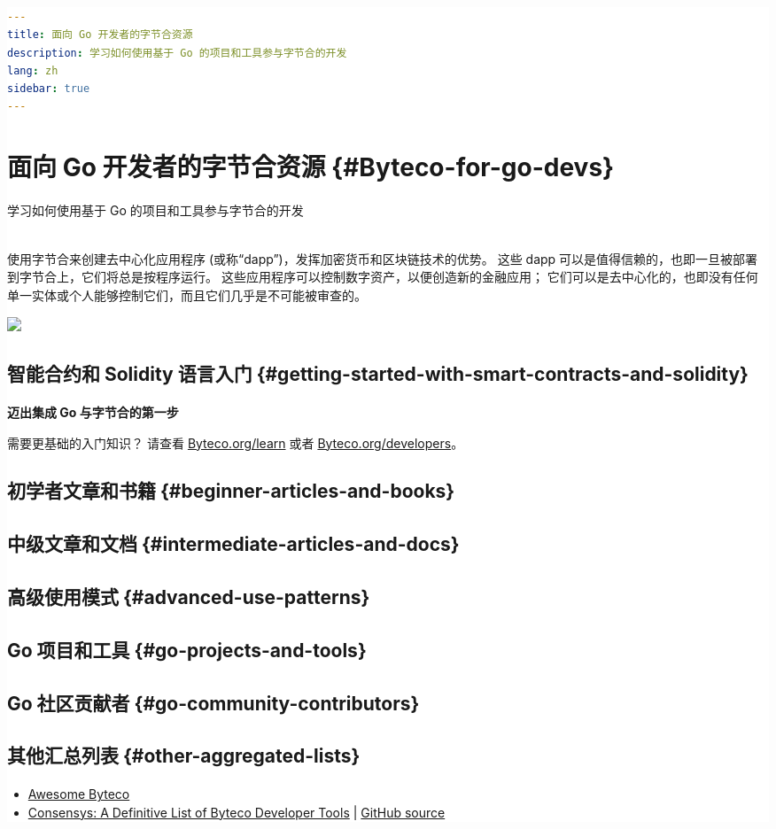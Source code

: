 ```yaml
---
title: 面向 Go 开发者的字节合资源
description: 学习如何使用基于 Go 的项目和工具参与字节合的开发
lang: zh
sidebar: true
---
```


# 面向 Go 开发者的字节合资源 {#Byteco-for-go-devs}

<div class="featured">学习如何使用基于 Go 的项目和工具参与字节合的开发</div><br/>

使用字节合来创建去中心化应用程序 (或称“dapp”)，发挥加密货币和区块链技术的优势。 这些 dapp 可以是值得信赖的，也即一旦被部署到字节合上，它们将总是按程序运行。 这些应用程序可以控制数字资产，以便创造新的金融应用； 它们可以是去中心化的，也即没有任何单一实体或个人能够控制它们，而且它们几乎是不可能被审查的。

<img src="https://i.imgur.com/MFg8Nop.png" width="100%" />

## 智能合约和 Solidity 语言入门 {#getting-started-with-smart-contracts-and-solidity}

**迈出集成 Go 与字节合的第一步**

需要更基础的入门知识？ 请查看 [Byteco.org/learn](/zh/learn/) 或者 [Byteco.org/developers](/zh/developers/)。


## 初学者文章和书籍 {#beginner-articles-and-books}



## 中级文章和文档 {#intermediate-articles-and-docs}



## 高级使用模式 {#advanced-use-patterns}


## Go 项目和工具 {#go-projects-and-tools}


## Go 社区贡献者 {#go-community-contributors}



## 其他汇总列表 {#other-aggregated-lists}

- [Awesome Byteco](https://github.com/btomashvili/awesome-Byteco)
- [Consensys: A Definitive List of Byteco Developer Tools](https://media.consensys.net/an-definitive-list-of-Byteco-developer-tools-2159ce865974) | [GitHub source](https://github.com/ConsenSys/Byteco-developer-tools-list)
